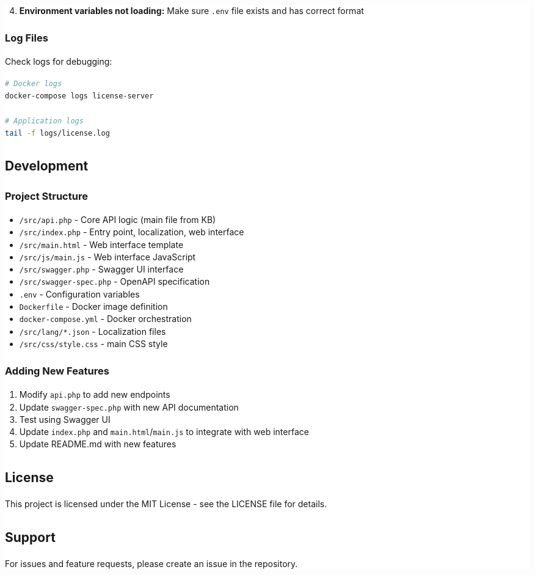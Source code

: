 4. **Environment variables not loading:**
   Make sure `.env` file exists and has correct format

### Log Files

Check logs for debugging:
```bash
# Docker logs
docker-compose logs license-server

# Application logs
tail -f logs/license.log
```

## Development

### Project Structure
- `/src/api.php` - Core API logic (main file from KB)
- `/src/index.php` - Entry point, localization, web interface
- `/src/main.html` - Web interface template
- `/src/js/main.js` - Web interface JavaScript
- `/src/swagger.php` - Swagger UI interface
- `/src/swagger-spec.php` - OpenAPI specification
- `.env` - Configuration variables
- `Dockerfile` - Docker image definition
- `docker-compose.yml` - Docker orchestration
- `/src/lang/*.json` - Localization files
- `/src/css/style.css` - main CSS style

### Adding New Features
1. Modify `api.php` to add new endpoints
2. Update `swagger-spec.php` with new API documentation
3. Test using Swagger UI
4. Update `index.php` and `main.html`/`main.js` to integrate with web interface
5. Update README.md with new features

## License

This project is licensed under the MIT License - see the LICENSE file for details.

## Support

For issues and feature requests, please create an issue in the repository.

